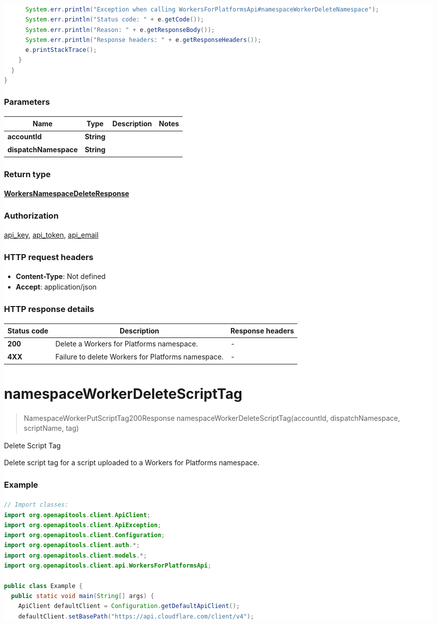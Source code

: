 ```java
      System.err.println("Exception when calling WorkersForPlatformsApi#namespaceWorkerDeleteNamespace");
      System.err.println("Status code: " + e.getCode());
      System.err.println("Reason: " + e.getResponseBody());
      System.err.println("Response headers: " + e.getResponseHeaders());
      e.printStackTrace();
    }
  }
}
```

### Parameters

| Name | Type | Description  | Notes |
|------------- | ------------- | ------------- | -------------|
| **accountId** | **String**|  | |
| **dispatchNamespace** | **String**|  | |

### Return type

[**WorkersNamespaceDeleteResponse**](WorkersNamespaceDeleteResponse.md)

### Authorization

[api_key](../README.md#api_key), [api_token](../README.md#api_token), [api_email](../README.md#api_email)

### HTTP request headers

 - **Content-Type**: Not defined
 - **Accept**: application/json

### HTTP response details
| Status code | Description | Response headers |
|-------------|-------------|------------------|
| **200** | Delete a Workers for Platforms namespace. |  -  |
| **4XX** | Failure to delete Workers for Platforms namespace. |  -  |

<a id="namespaceWorkerDeleteScriptTag"></a>
# **namespaceWorkerDeleteScriptTag**
> NamespaceWorkerPutScriptTag200Response namespaceWorkerDeleteScriptTag(accountId, dispatchNamespace, scriptName, tag)

Delete Script Tag

Delete script tag for a script uploaded to a Workers for Platforms namespace.

### Example
```java
// Import classes:
import org.openapitools.client.ApiClient;
import org.openapitools.client.ApiException;
import org.openapitools.client.Configuration;
import org.openapitools.client.auth.*;
import org.openapitools.client.models.*;
import org.openapitools.client.api.WorkersForPlatformsApi;

public class Example {
  public static void main(String[] args) {
    ApiClient defaultClient = Configuration.getDefaultApiClient();
    defaultClient.setBasePath("https://api.cloudflare.com/client/v4");
```